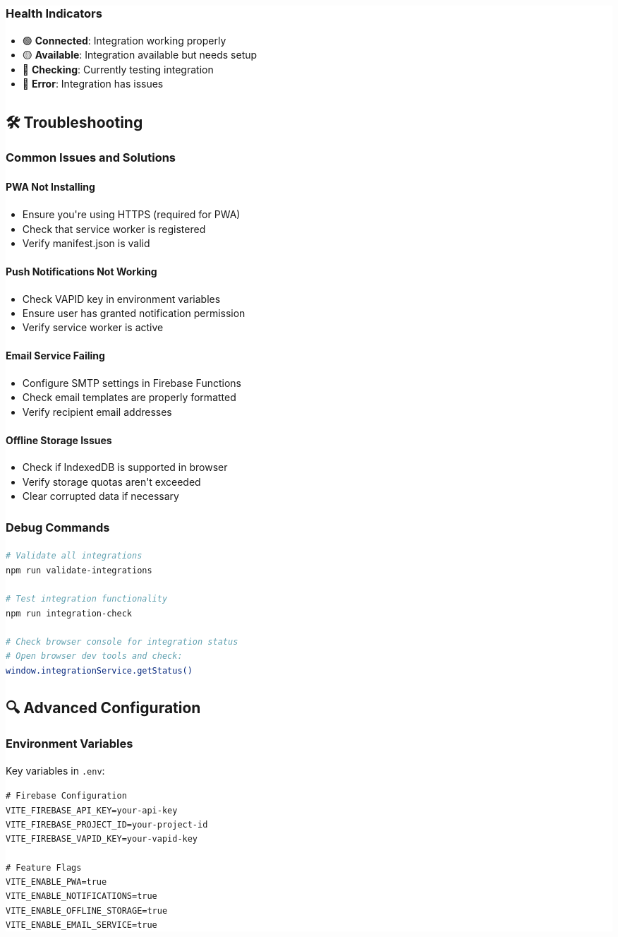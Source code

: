 ### **Health Indicators**
- 🟢 **Connected**: Integration working properly
- 🟡 **Available**: Integration available but needs setup
- 🔵 **Checking**: Currently testing integration
- 🔴 **Error**: Integration has issues

## 🛠️ Troubleshooting

### **Common Issues and Solutions**

#### **PWA Not Installing**
- Ensure you're using HTTPS (required for PWA)
- Check that service worker is registered
- Verify manifest.json is valid

#### **Push Notifications Not Working**
- Check VAPID key in environment variables
- Ensure user has granted notification permission
- Verify service worker is active

#### **Email Service Failing**
- Configure SMTP settings in Firebase Functions
- Check email templates are properly formatted
- Verify recipient email addresses

#### **Offline Storage Issues**
- Check if IndexedDB is supported in browser
- Verify storage quotas aren't exceeded
- Clear corrupted data if necessary

### **Debug Commands**
```bash
# Validate all integrations
npm run validate-integrations

# Test integration functionality
npm run integration-check

# Check browser console for integration status
# Open browser dev tools and check:
window.integrationService.getStatus()
```

## 🔍 Advanced Configuration

### **Environment Variables**
Key variables in `.env`:
```env
# Firebase Configuration
VITE_FIREBASE_API_KEY=your-api-key
VITE_FIREBASE_PROJECT_ID=your-project-id
VITE_FIREBASE_VAPID_KEY=your-vapid-key

# Feature Flags
VITE_ENABLE_PWA=true
VITE_ENABLE_NOTIFICATIONS=true
VITE_ENABLE_OFFLINE_STORAGE=true
VITE_ENABLE_EMAIL_SERVICE=true
```
